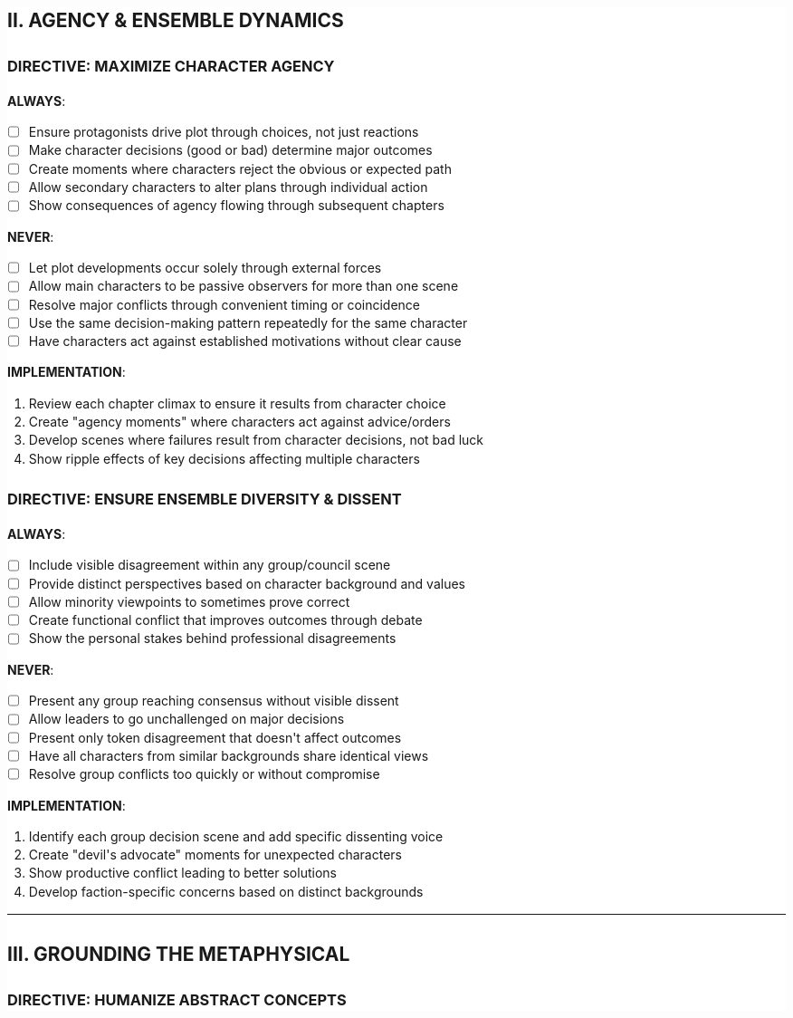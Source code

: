 
## II. AGENCY & ENSEMBLE DYNAMICS

### DIRECTIVE: MAXIMIZE CHARACTER AGENCY

**ALWAYS**:
- [ ] Ensure protagonists drive plot through choices, not just reactions
- [ ] Make character decisions (good or bad) determine major outcomes
- [ ] Create moments where characters reject the obvious or expected path
- [ ] Allow secondary characters to alter plans through individual action
- [ ] Show consequences of agency flowing through subsequent chapters

**NEVER**:
- [ ] Let plot developments occur solely through external forces
- [ ] Allow main characters to be passive observers for more than one scene
- [ ] Resolve major conflicts through convenient timing or coincidence
- [ ] Use the same decision-making pattern repeatedly for the same character
- [ ] Have characters act against established motivations without clear cause

**IMPLEMENTATION**:
1. Review each chapter climax to ensure it results from character choice
2. Create "agency moments" where characters act against advice/orders
3. Develop scenes where failures result from character decisions, not bad luck
4. Show ripple effects of key decisions affecting multiple characters

### DIRECTIVE: ENSURE ENSEMBLE DIVERSITY & DISSENT

**ALWAYS**:
- [ ] Include visible disagreement within any group/council scene
- [ ] Provide distinct perspectives based on character background and values
- [ ] Allow minority viewpoints to sometimes prove correct
- [ ] Create functional conflict that improves outcomes through debate
- [ ] Show the personal stakes behind professional disagreements

**NEVER**:
- [ ] Present any group reaching consensus without visible dissent
- [ ] Allow leaders to go unchallenged on major decisions
- [ ] Present only token disagreement that doesn't affect outcomes
- [ ] Have all characters from similar backgrounds share identical views
- [ ] Resolve group conflicts too quickly or without compromise

**IMPLEMENTATION**:
1. Identify each group decision scene and add specific dissenting voice
2. Create "devil's advocate" moments for unexpected characters
3. Show productive conflict leading to better solutions
4. Develop faction-specific concerns based on distinct backgrounds

---

## III. GROUNDING THE METAPHYSICAL

### DIRECTIVE: HUMANIZE ABSTRACT CONCEPTS
